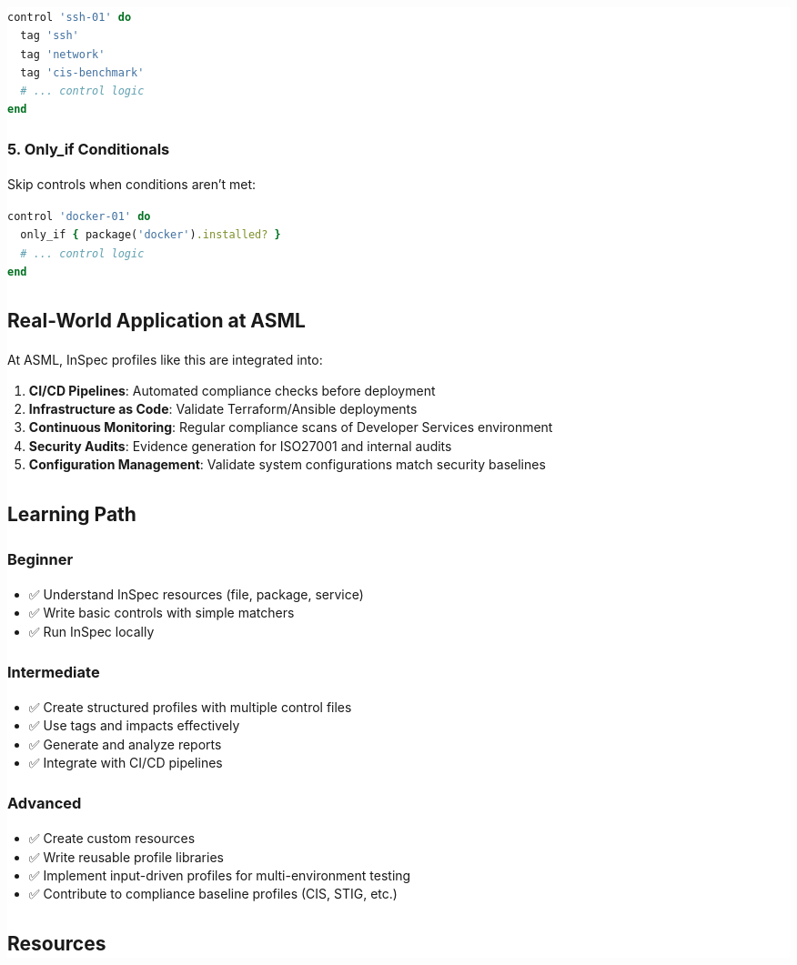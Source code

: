 ```ruby
control 'ssh-01' do
  tag 'ssh'
  tag 'network'
  tag 'cis-benchmark'
  # ... control logic
end
```

### 5. **Only_if Conditionals**

Skip controls when conditions aren’t met:

```ruby
control 'docker-01' do
  only_if { package('docker').installed? }
  # ... control logic
end
```

## Real-World Application at ASML

At ASML, InSpec profiles like this are integrated into:

1. **CI/CD Pipelines**: Automated compliance checks before deployment
1. **Infrastructure as Code**: Validate Terraform/Ansible deployments
1. **Continuous Monitoring**: Regular compliance scans of Developer Services environment
1. **Security Audits**: Evidence generation for ISO27001 and internal audits
1. **Configuration Management**: Validate system configurations match security baselines

## Learning Path

### Beginner

- ✅ Understand InSpec resources (file, package, service)
- ✅ Write basic controls with simple matchers
- ✅ Run InSpec locally

### Intermediate

- ✅ Create structured profiles with multiple control files
- ✅ Use tags and impacts effectively
- ✅ Generate and analyze reports
- ✅ Integrate with CI/CD pipelines

### Advanced

- ✅ Create custom resources
- ✅ Write reusable profile libraries
- ✅ Implement input-driven profiles for multi-environment testing
- ✅ Contribute to compliance baseline profiles (CIS, STIG, etc.)

## Resources
